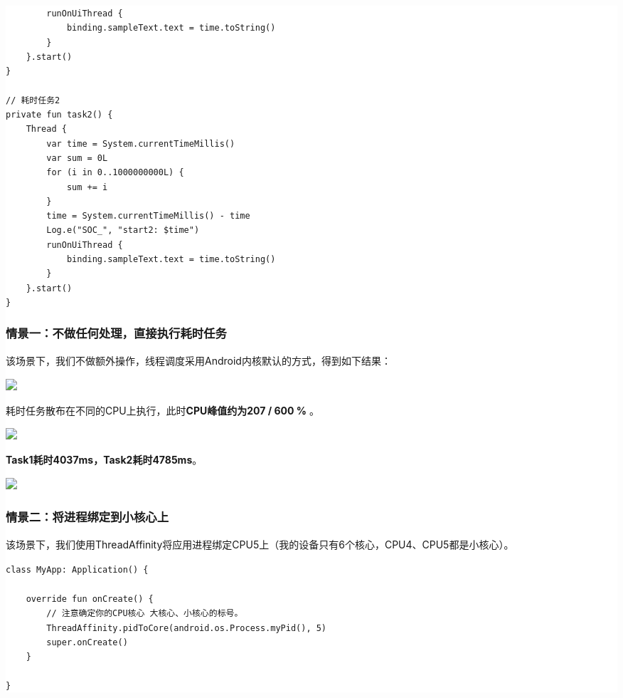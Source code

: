 ```
        runOnUiThread {
            binding.sampleText.text = time.toString()
        }
    }.start()
}

// 耗时任务2
private fun task2() {
    Thread {
        var time = System.currentTimeMillis()
        var sum = 0L
        for (i in 0..1000000000L) {
            sum += i
        }
        time = System.currentTimeMillis() - time
        Log.e("SOC_", "start2: $time")
        runOnUiThread {
            binding.sampleText.text = time.toString()
        }
    }.start()
}
```




### 情景一：不做任何处理，直接执行耗时任务

该场景下，我们不做额外操作，线程调度采用Android内核默认的方式，得到如下结果：

![](https://p3-juejin.byteimg.com/tos-cn-i-k3u1fbpfcp/75901c9308cc42f1b9b1ffaf8c436dac~tplv-k3u1fbpfcp-zoom-1.image)

耗时任务散布在不同的CPU上执行，此时**CPU峰值约为207 / 600 %** 。

![](https://p3-juejin.byteimg.com/tos-cn-i-k3u1fbpfcp/fbba4db720d94812949020e993bbe525~tplv-k3u1fbpfcp-zoom-1.image)

**Task1耗时4037ms，Task2耗时4785ms**。

![](https://p3-juejin.byteimg.com/tos-cn-i-k3u1fbpfcp/0e39ad2b40ca45c28639119b1041b5dc~tplv-k3u1fbpfcp-zoom-1.image)




### 情景二：将进程绑定到小核心上

该场景下，我们使用ThreadAffinity将应用进程绑定CPU5上（我的设备只有6个核心，CPU4、CPU5都是小核心）。

```
class MyApp: Application() {

    override fun onCreate() {
        // 注意确定你的CPU核心 大核心、小核心的标号。
        ThreadAffinity.pidToCore(android.os.Process.myPid(), 5)
        super.onCreate()
    }

}
```
